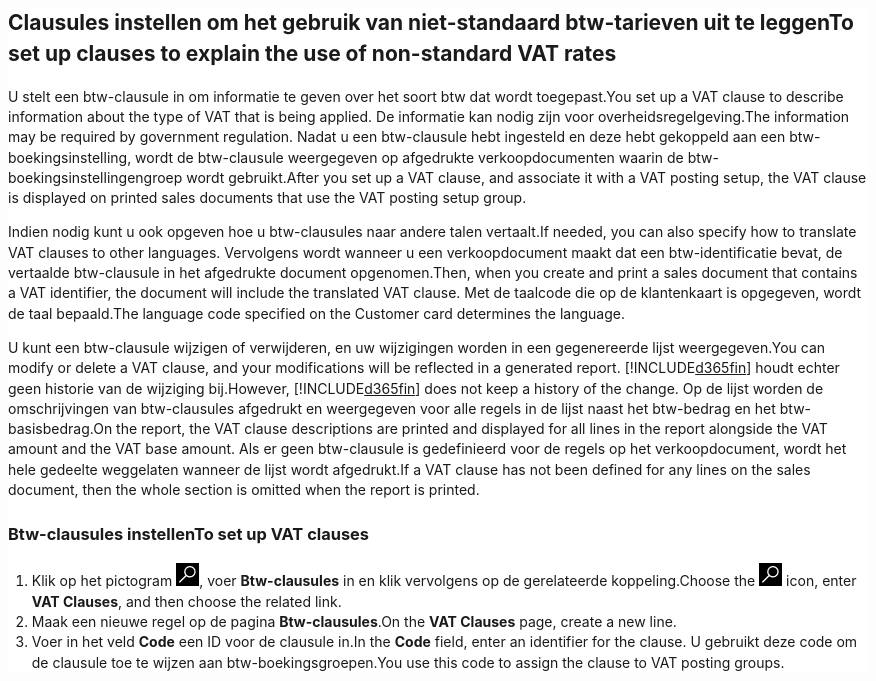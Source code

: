 ## <a name="to-set-up-clauses-to-explain-the-use-of-non-standard-vat-rates"></a><span data-ttu-id="6fcc6-171">Clausules instellen om het gebruik van niet-standaard btw-tarieven uit te leggen</span><span class="sxs-lookup"><span data-stu-id="6fcc6-171">To set up clauses to explain the use of non-standard VAT rates</span></span>
<span data-ttu-id="6fcc6-172">U stelt een btw-clausule in om informatie te geven over het soort btw dat wordt toegepast.</span><span class="sxs-lookup"><span data-stu-id="6fcc6-172">You set up a VAT clause to describe information about the type of VAT that is being applied.</span></span> <span data-ttu-id="6fcc6-173">De informatie kan nodig zijn voor overheidsregelgeving.</span><span class="sxs-lookup"><span data-stu-id="6fcc6-173">The information may be required by government regulation.</span></span> <span data-ttu-id="6fcc6-174">Nadat u een btw-clausule hebt ingesteld en deze hebt gekoppeld aan een btw-boekingsinstelling, wordt de btw-clausule weergegeven op afgedrukte verkoopdocumenten waarin de btw-boekingsinstellingengroep wordt gebruikt.</span><span class="sxs-lookup"><span data-stu-id="6fcc6-174">After you set up a VAT clause, and associate it with a VAT posting setup, the VAT clause is displayed on printed sales documents that use the VAT posting setup group.</span></span> 

<span data-ttu-id="6fcc6-175">Indien nodig kunt u ook opgeven hoe u btw-clausules naar andere talen vertaalt.</span><span class="sxs-lookup"><span data-stu-id="6fcc6-175">If needed, you can also specify how to translate VAT clauses to other languages.</span></span> <span data-ttu-id="6fcc6-176">Vervolgens wordt wanneer u een verkoopdocument maakt dat een btw-identificatie bevat, de vertaalde btw-clausule in het afgedrukte document opgenomen.</span><span class="sxs-lookup"><span data-stu-id="6fcc6-176">Then, when you create and print a sales document that contains a VAT identifier, the document will include the translated VAT clause.</span></span> <span data-ttu-id="6fcc6-177">Met de taalcode die op de klantenkaart is opgegeven, wordt de taal bepaald.</span><span class="sxs-lookup"><span data-stu-id="6fcc6-177">The language code specified on the Customer card determines the language.</span></span>

<span data-ttu-id="6fcc6-178">U kunt een btw-clausule wijzigen of verwijderen, en uw wijzigingen worden in een gegenereerde lijst weergegeven.</span><span class="sxs-lookup"><span data-stu-id="6fcc6-178">You can modify or delete a VAT clause, and your modifications will be reflected in a generated report.</span></span> <span data-ttu-id="6fcc6-179">[!INCLUDE[d365fin](includes/d365fin_md.md)] houdt echter geen historie van de wijziging bij.</span><span class="sxs-lookup"><span data-stu-id="6fcc6-179">However, [!INCLUDE[d365fin](includes/d365fin_md.md)] does not keep a history of the change.</span></span> <span data-ttu-id="6fcc6-180">Op de lijst worden de omschrijvingen van btw-clausules afgedrukt en weergegeven voor alle regels in de lijst naast het btw-bedrag en het btw-basisbedrag.</span><span class="sxs-lookup"><span data-stu-id="6fcc6-180">On the report, the VAT clause descriptions are printed and displayed for all lines in the report alongside the VAT amount and the VAT base amount.</span></span> <span data-ttu-id="6fcc6-181">Als er geen btw-clausule is gedefinieerd voor de regels op het verkoopdocument, wordt het hele gedeelte weggelaten wanneer de lijst wordt afgedrukt.</span><span class="sxs-lookup"><span data-stu-id="6fcc6-181">If a VAT clause has not been defined for any lines on the sales document, then the whole section is omitted when the report is printed.</span></span>
  
### <a name="to-set-up-vat-clauses"></a><span data-ttu-id="6fcc6-182">Btw-clausules instellen</span><span class="sxs-lookup"><span data-stu-id="6fcc6-182">To set up VAT clauses</span></span>
1. <span data-ttu-id="6fcc6-183">Klik op het pictogram ![Zoeken naar pagina of rapport](media/ui-search/search_small.png "pictogram Zoeken naar pagina of rapport"), voer **Btw-clausules** in en klik vervolgens op de gerelateerde koppeling.</span><span class="sxs-lookup"><span data-stu-id="6fcc6-183">Choose the ![Search for Page or Report](media/ui-search/search_small.png "Search for Page or Report icon") icon, enter **VAT Clauses**, and then choose the related link.</span></span>  
2. <span data-ttu-id="6fcc6-184">Maak een nieuwe regel op de pagina **Btw-clausules**.</span><span class="sxs-lookup"><span data-stu-id="6fcc6-184">On the **VAT Clauses** page, create a new line.</span></span>  
3. <span data-ttu-id="6fcc6-185">Voer in het veld **Code** een ID voor de clausule in.</span><span class="sxs-lookup"><span data-stu-id="6fcc6-185">In the **Code** field, enter an identifier for the clause.</span></span> <span data-ttu-id="6fcc6-186">U gebruikt deze code om de clausule toe te wijzen aan btw-boekingsgroepen.</span><span class="sxs-lookup"><span data-stu-id="6fcc6-186">You use this code to assign the clause to VAT posting groups.</span></span>  